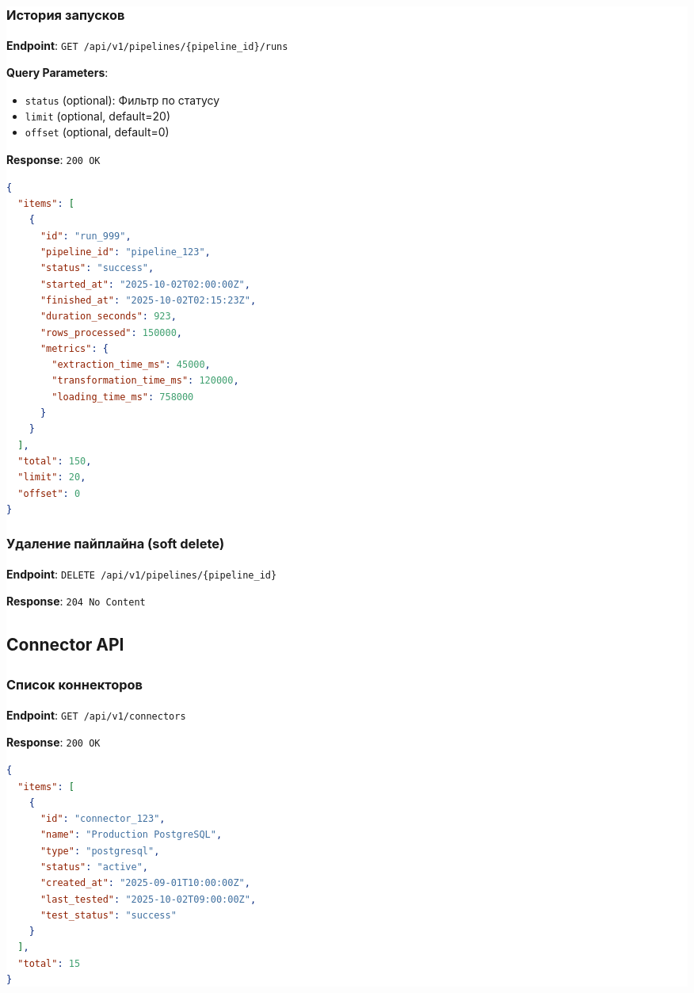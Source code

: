 ### История запусков

**Endpoint**: `GET /api/v1/pipelines/{pipeline_id}/runs`

**Query Parameters**:
- `status` (optional): Фильтр по статусу
- `limit` (optional, default=20)
- `offset` (optional, default=0)

**Response**: `200 OK`
```json
{
  "items": [
    {
      "id": "run_999",
      "pipeline_id": "pipeline_123",
      "status": "success",
      "started_at": "2025-10-02T02:00:00Z",
      "finished_at": "2025-10-02T02:15:23Z",
      "duration_seconds": 923,
      "rows_processed": 150000,
      "metrics": {
        "extraction_time_ms": 45000,
        "transformation_time_ms": 120000,
        "loading_time_ms": 758000
      }
    }
  ],
  "total": 150,
  "limit": 20,
  "offset": 0
}
```

### Удаление пайплайна (soft delete)

**Endpoint**: `DELETE /api/v1/pipelines/{pipeline_id}`

**Response**: `204 No Content`

## Connector API

### Список коннекторов

**Endpoint**: `GET /api/v1/connectors`

**Response**: `200 OK`
```json
{
  "items": [
    {
      "id": "connector_123",
      "name": "Production PostgreSQL",
      "type": "postgresql",
      "status": "active",
      "created_at": "2025-09-01T10:00:00Z",
      "last_tested": "2025-10-02T09:00:00Z",
      "test_status": "success"
    }
  ],
  "total": 15
}
```
